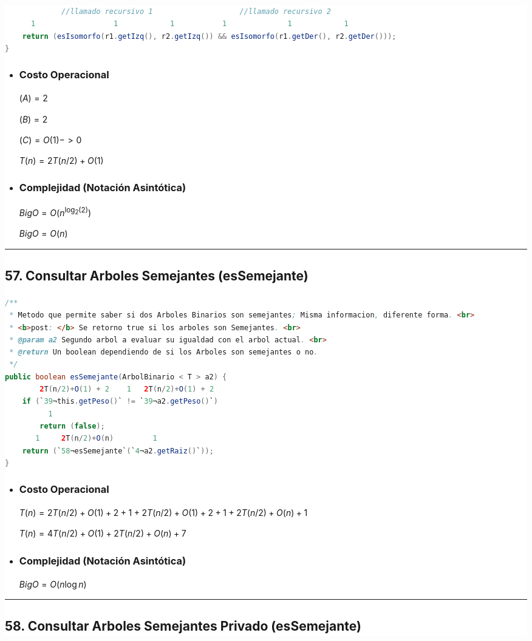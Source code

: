 ```java
             //llamado recursivo 1                    //llamado recursivo 2
      1                  1            1           1              1            1
    return (esIsomorfo(r1.getIzq(), r2.getIzq()) && esIsomorfo(r1.getDer(), r2.getDer()));
}
```

* ### __Costo Operacional__

  $({A}) = 2$

  $({B}) = 2$

  $({C}) =O(1)->0$

  $T({n}) = 2T(n/2)+O(1)$

* ### __Complejidad (Notación Asintótica)__

  $Big O = O({n^{\log_2(2)}})$

  $Big O = O({n})$

***

## __57. Consultar Arboles Semejantes (esSemejante)__

```java
/**
 * Metodo que permite saber si dos Arboles Binarios son semejantes; Misma informacion, diferente forma. <br>
 * <b>post: </b> Se retorno true si los arboles son Semejantes. <br>
 * @param a2 Segundo arbol a evaluar su igualdad con el arbol actual. <br>
 * @return Un boolean dependiendo de si los Arboles son semejantes o no.
 */
public boolean esSemejante(ArbolBinario < T > a2) {
        2T(n/2)+O(1) + 2    1   2T(n/2)+O(1) + 2 
    if (`39¬this.getPeso()` != `39¬a2.getPeso()`)
          1
        return (false);
       1     2T(n/2)+O(n)         1
    return (`58¬esSemejante`(`4¬a2.getRaiz()`));
}
```

* ### __Costo Operacional__

  $T({n}) = 2T(n/2)+O(1) + 2 + 1 + 2T(n/2)+O(1) + 2 + 1 + 2T(n/2)+O(n) + 1$

  $T({n}) = 4T(n/2)+O(1) + 2T(n/2)+O(n) + 7$

* ### __Complejidad (Notación Asintótica)__

  $Big O = O({n \log n})$

***

## __58. Consultar Arboles Semejantes Privado (esSemejante)__
